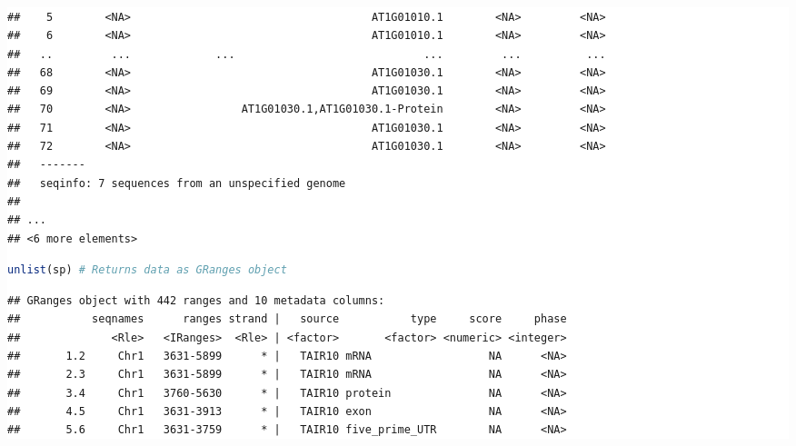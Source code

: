     ##    5        <NA>                                     AT1G01010.1        <NA>         <NA>
    ##    6        <NA>                                     AT1G01010.1        <NA>         <NA>
    ##   ..         ...             ...                             ...         ...          ...
    ##   68        <NA>                                     AT1G01030.1        <NA>         <NA>
    ##   69        <NA>                                     AT1G01030.1        <NA>         <NA>
    ##   70        <NA>                 AT1G01030.1,AT1G01030.1-Protein        <NA>         <NA>
    ##   71        <NA>                                     AT1G01030.1        <NA>         <NA>
    ##   72        <NA>                                     AT1G01030.1        <NA>         <NA>
    ##   -------
    ##   seqinfo: 7 sequences from an unspecified genome
    ## 
    ## ...
    ## <6 more elements>

``` r
unlist(sp) # Returns data as GRanges object
```

    ## GRanges object with 442 ranges and 10 metadata columns:
    ##           seqnames      ranges strand |   source           type     score     phase
    ##              <Rle>   <IRanges>  <Rle> | <factor>       <factor> <numeric> <integer>
    ##       1.2     Chr1   3631-5899      * |   TAIR10 mRNA                  NA      <NA>
    ##       2.3     Chr1   3631-5899      * |   TAIR10 mRNA                  NA      <NA>
    ##       3.4     Chr1   3760-5630      * |   TAIR10 protein               NA      <NA>
    ##       4.5     Chr1   3631-3913      * |   TAIR10 exon                  NA      <NA>
    ##       5.6     Chr1   3631-3759      * |   TAIR10 five_prime_UTR        NA      <NA>